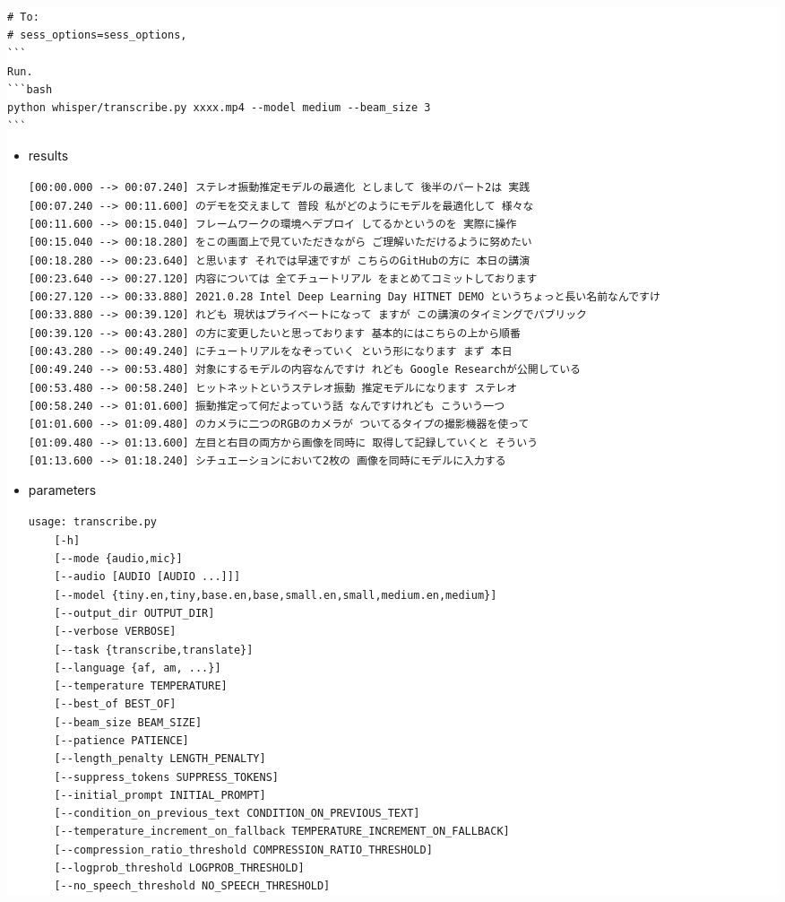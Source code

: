     # To:
    # sess_options=sess_options,
    ```
    Run.
    ```bash
    python whisper/transcribe.py xxxx.mp4 --model medium --beam_size 3
    ```
- results
    ```
    [00:00.000 --> 00:07.240] ステレオ振動推定モデルの最適化 としまして 後半のパート2は 実践
    [00:07.240 --> 00:11.600] のデモを交えまして 普段 私がどのようにモデルを最適化して 様々な
    [00:11.600 --> 00:15.040] フレームワークの環境へデプロイ してるかというのを 実際に操作
    [00:15.040 --> 00:18.280] をこの画面上で見ていただきながら ご理解いただけるように努めたい
    [00:18.280 --> 00:23.640] と思います それでは早速ですが こちらのGitHubの方に 本日の講演
    [00:23.640 --> 00:27.120] 内容については 全てチュートリアル をまとめてコミットしております
    [00:27.120 --> 00:33.880] 2021.0.28 Intel Deep Learning Day HITNET DEMO というちょっと長い名前なんですけ
    [00:33.880 --> 00:39.120] れども 現状はプライベートになって ますが この講演のタイミングでパブリック
    [00:39.120 --> 00:43.280] の方に変更したいと思っております 基本的にはこちらの上から順番
    [00:43.280 --> 00:49.240] にチュートリアルをなぞっていく という形になります まず 本日
    [00:49.240 --> 00:53.480] 対象にするモデルの内容なんですけ れども Google Researchが公開している
    [00:53.480 --> 00:58.240] ヒットネットというステレオ振動 推定モデルになります ステレオ
    [00:58.240 --> 01:01.600] 振動推定って何だよっていう話 なんですけれども こういう一つ
    [01:01.600 --> 01:09.480] のカメラに二つのRGBのカメラが ついてるタイプの撮影機器を使って
    [01:09.480 --> 01:13.600] 左目と右目の両方から画像を同時に 取得して記録していくと そういう
    [01:13.600 --> 01:18.240] シチュエーションにおいて2枚の 画像を同時にモデルに入力する
    ```
- parameters
    ```
    usage: transcribe.py
        [-h]
        [--mode {audio,mic}]
        [--audio [AUDIO [AUDIO ...]]]
        [--model {tiny.en,tiny,base.en,base,small.en,small,medium.en,medium}]
        [--output_dir OUTPUT_DIR]
        [--verbose VERBOSE]
        [--task {transcribe,translate}]
        [--language {af, am, ...}]
        [--temperature TEMPERATURE]
        [--best_of BEST_OF]
        [--beam_size BEAM_SIZE]
        [--patience PATIENCE]
        [--length_penalty LENGTH_PENALTY]
        [--suppress_tokens SUPPRESS_TOKENS]
        [--initial_prompt INITIAL_PROMPT]
        [--condition_on_previous_text CONDITION_ON_PREVIOUS_TEXT]
        [--temperature_increment_on_fallback TEMPERATURE_INCREMENT_ON_FALLBACK]
        [--compression_ratio_threshold COMPRESSION_RATIO_THRESHOLD]
        [--logprob_threshold LOGPROB_THRESHOLD]
        [--no_speech_threshold NO_SPEECH_THRESHOLD]
